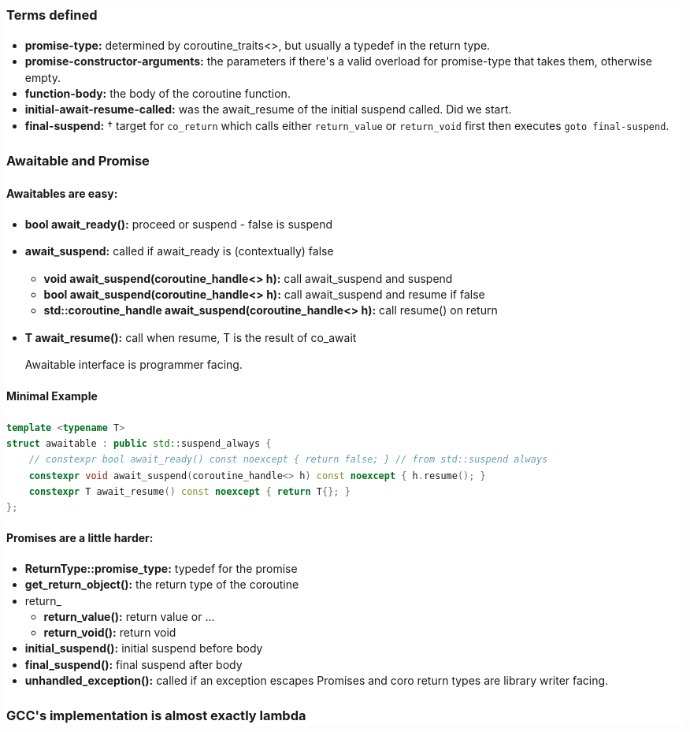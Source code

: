 

### Terms defined

-   **promise-type:** determined by coroutine\_traits<>, but usually a typedef in the return type.
-   **promise-constructor-arguments:** the parameters if there's a valid overload for promise-type that takes them, otherwise empty.
-   **function-body:** the body of the coroutine function.
-   **initial-await-resume-called:** was the await\_resume of the initial suspend called. Did we start.
-   **final-suspend:** † target for `co_return` which calls either `return_value` or `return_void` first then executes `goto final-suspend`.


### Awaitable and Promise


#### Awaitables are easy:

-   **bool await\_ready():** proceed or suspend - false is suspend
-   **await\_suspend:** called if await\_ready is (contextually) false
    -   **void await\_suspend(coroutine\_handle<> h):** call await\_suspend and suspend
    -   **bool await\_suspend(coroutine\_handle<> h):** call await\_suspend and resume if false
    -   **std​::​coroutine\_handle<Z> await\_suspend(coroutine\_handle<> h):** call resume() on return
-   **T await\_resume():** call when resume, T is the result of co\_await

    Awaitable interface is programmer facing.


#### Minimal Example

```c++
template <typename T>
struct awaitable : public std::suspend_always {
    // constexpr bool await_ready() const noexcept { return false; } // from std::suspend always
    constexpr void await_suspend(coroutine_handle<> h) const noexcept { h.resume(); }
    constexpr T await_resume() const noexcept { return T{}; }
};
```


#### Promises are a little harder:

-   **ReturnType::promise\_type:** typedef for the promise
-   **get\_return\_object():** the return type of the coroutine
-   return\_
    -   **return\_value():** return value or &#x2026;
    -   **return\_void():** return void
-   **initial\_suspend():** initial suspend before body
-   **final\_suspend():** final suspend after body
-   **unhandled\_exception():** called if an exception escapes Promises and coro return types are library writer facing.


### GCC's implementation is almost exactly lambda
